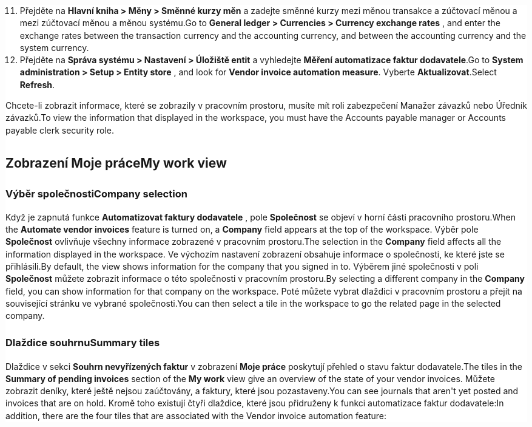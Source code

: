 11. <span data-ttu-id="b51f9-123">Přejděte na **Hlavní kniha \> Měny \> Směnné kurzy měn** a zadejte směnné kurzy mezi měnou transakce a zúčtovací měnou a mezi zúčtovací měnou a měnou systému.</span><span class="sxs-lookup"><span data-stu-id="b51f9-123">Go to **General ledger \> Currencies \> Currency exchange rates** , and enter the exchange rates between the transaction currency and the accounting currency, and between the accounting currency and the system currency.</span></span>
12. <span data-ttu-id="b51f9-124">Přejděte na **Správa systému \> Nastavení \> Úložiště entit** a vyhledejte **Měření automatizace faktur dodavatele**.</span><span class="sxs-lookup"><span data-stu-id="b51f9-124">Go to **System administration \> Setup \> Entity store** , and look for **Vendor invoice automation measure**.</span></span> <span data-ttu-id="b51f9-125">Vyberte **Aktualizovat**.</span><span class="sxs-lookup"><span data-stu-id="b51f9-125">Select **Refresh**.</span></span>

<span data-ttu-id="b51f9-126">Chcete-li zobrazit informace, které se zobrazily v pracovním prostoru, musíte mít roli zabezpečení Manažer závazků nebo Úředník závazků.</span><span class="sxs-lookup"><span data-stu-id="b51f9-126">To view the information that displayed in the workspace, you must have the Accounts payable manager or Accounts payable clerk security role.</span></span>

## <a name="my-work-view"></a><span data-ttu-id="b51f9-127">Zobrazení Moje práce</span><span class="sxs-lookup"><span data-stu-id="b51f9-127">My work view</span></span>

### <a name="company-selection"></a><span data-ttu-id="b51f9-128">Výběr společnosti</span><span class="sxs-lookup"><span data-stu-id="b51f9-128">Company selection</span></span>

<span data-ttu-id="b51f9-129">Když je zapnutá funkce **Automatizovat faktury dodavatele** , pole **Společnost** se objeví v horní části pracovního prostoru.</span><span class="sxs-lookup"><span data-stu-id="b51f9-129">When the **Automate vendor invoices** feature is turned on, a **Company** field appears at the top of the workspace.</span></span> <span data-ttu-id="b51f9-130">Výběr pole **Společnost** ovlivňuje všechny informace zobrazené v pracovním prostoru.</span><span class="sxs-lookup"><span data-stu-id="b51f9-130">The selection in the **Company** field affects all the information displayed in the workspace.</span></span> <span data-ttu-id="b51f9-131">Ve výchozím nastavení zobrazení obsahuje informace o společnosti, ke které jste se přihlásili.</span><span class="sxs-lookup"><span data-stu-id="b51f9-131">By default, the view shows information for the company that you signed in to.</span></span> <span data-ttu-id="b51f9-132">Výběrem jiné společnosti v poli **Společnost** můžete zobrazit informace o této společnosti v pracovním prostoru.</span><span class="sxs-lookup"><span data-stu-id="b51f9-132">By selecting a different company in the **Company** field, you can show information for that company on the workspace.</span></span> <span data-ttu-id="b51f9-133">Poté můžete vybrat dlaždici v pracovním prostoru a přejít na související stránku ve vybrané společnosti.</span><span class="sxs-lookup"><span data-stu-id="b51f9-133">You can then select a tile in the workspace to go the related page in the selected company.</span></span>

### <a name="summary-tiles"></a><span data-ttu-id="b51f9-134">Dlaždice souhrnu</span><span class="sxs-lookup"><span data-stu-id="b51f9-134">Summary tiles</span></span>

<span data-ttu-id="b51f9-135">Dlaždice v sekci **Souhrn nevyřízených faktur** v zobrazení **Moje práce** poskytují přehled o stavu faktur dodavatele.</span><span class="sxs-lookup"><span data-stu-id="b51f9-135">The tiles in the **Summary of pending invoices** section of the **My work** view give an overview of the state of your vendor invoices.</span></span> <span data-ttu-id="b51f9-136">Můžete zobrazit deníky, které ještě nejsou zaúčtovány, a faktury, které jsou pozastaveny.</span><span class="sxs-lookup"><span data-stu-id="b51f9-136">You can see journals that aren't yet posted and invoices that are on hold.</span></span> <span data-ttu-id="b51f9-137">Kromě toho existují čtyři dlaždice, které jsou přidruženy k funkci automatizace faktur dodavatele:</span><span class="sxs-lookup"><span data-stu-id="b51f9-137">In addition, there are the four tiles that are associated with the Vendor invoice automation feature:</span></span>
